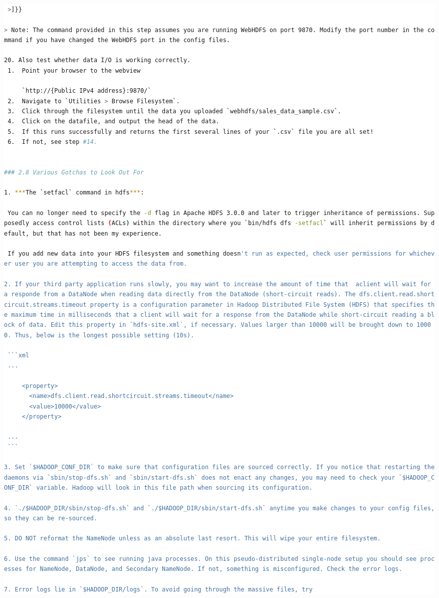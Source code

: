    ```bash
    >]}}

> Note: The command provided in this step assumes you are running WebHDFS on port 9870. Modify the port number in the command if you have changed the WebHDFS port in the config files.

20. Also test whether data I/O is working correctly.
    1.  Point your browser to the webview
    
        `http://{Public IPv4 address}:9870/`
    2.  Navigate to `Utilities > Browse Filesystem`. 
    3.  Click through the filesystem until the data you uploaded `webhdfs/sales_data_sample.csv`. 
    4.  Click on the datafile, and output the head of the data.
    5.  If this runs successfully and returns the first several lines of your `.csv` file you are all set!
    6.  If not, see step #14.
    

### 2.8 Various Gotchas to Look Out For

1. ***The `setfacl` command in hdfs***: 

    You can no longer need to specify the -d flag in Apache HDFS 3.0.0 and later to trigger inheritance of permissions. Supposedly access control lists (ACLs) within the directory where you `bin/hdfs dfs -setfacl` will inherit permissions by default, but that has not been my experience. 
    
    If you add new data into your HDFS filesystem and something doesn't run as expected, check user permissions for whichever user you are attempting to access the data from. 

2. If your third party application runs slowly, you may want to increase the amount of time that  aclient will wait for a responde from a DataNode when reading data directly from the DataNode (short-circuit reads). The dfs.client.read.shortcircuit.streams.timeout property is a configuration parameter in Hadoop Distributed File System (HDFS) that specifies the maximum time in milliseconds that a client will wait for a response from the DataNode while short-circuit reading a block of data. Edit this property in `hdfs-site.xml`, if necessary. Values larger than 10000 will be brought down to 10000. Thus, below is the longest possible setting (10s).

    ```xml
    ...

        <property>
          <name>dfs.client.read.shortcircuit.streams.timeout</name>
          <value>10000</value>
        </property>

    ...
    ```

3. Set `$HADOOP_CONF_DIR` to make sure that configuration files are sourced correctly. If you notice that restarting the daemons via `sbin/stop-dfs.sh` and `sbin/start-dfs.sh` does not enact any changes, you may need to check your `$HADOOP_CONF_DIR` variable. Hadoop will look in this file path when sourcing its configuration.

4. `./$HADOOP_DIR/sbin/stop-dfs.sh` and `./$HADOOP_DIR/sbin/start-dfs.sh` anytime you make changes to your config files, so they can be re-sourced.

5. DO NOT reformat the NameNode unless as an absolute last resort. This will wipe your entire filesystem.

6. Use the command `jps` to see running java processes. On this pseudo-distributed single-node setup you should see processes for NameNode, DataNode, and Secondary NameNode. If not, something is misconfigured. Check the error logs.

7. Error logs lie in `$HADOOP_DIR/logs`. To avoid going through the massive files, try 
   ```